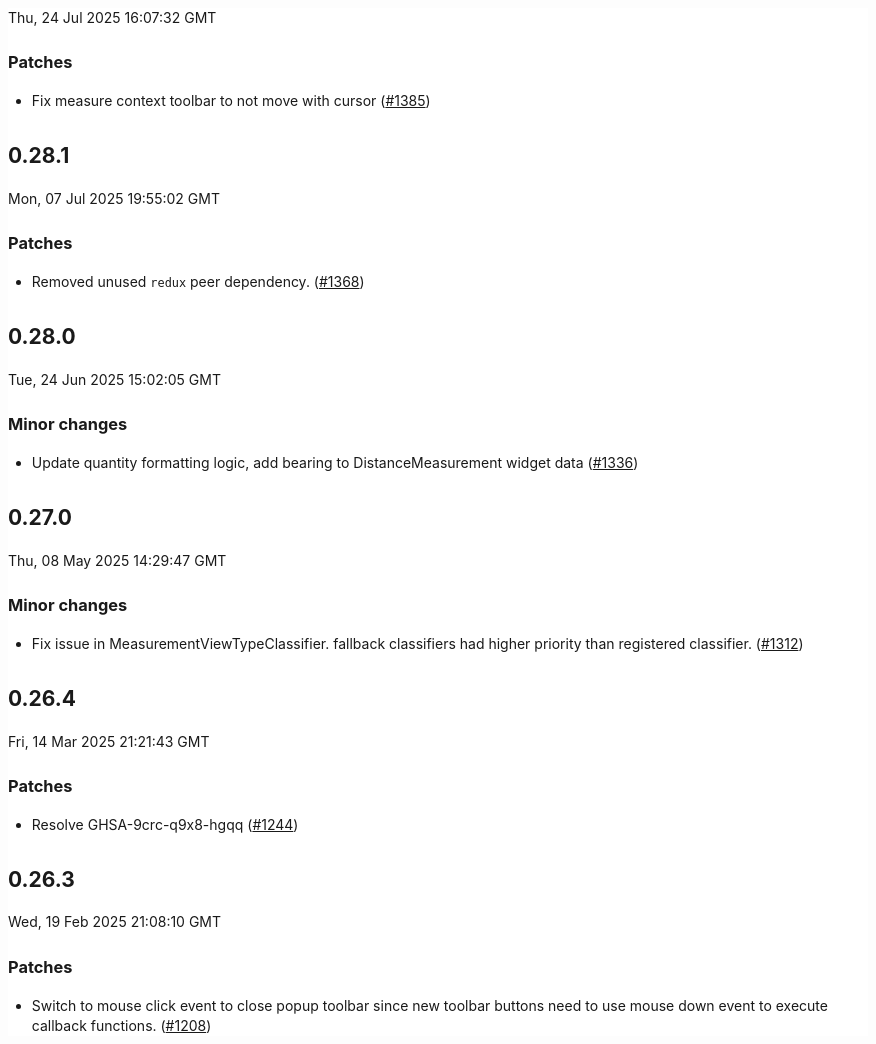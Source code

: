 Thu, 24 Jul 2025 16:07:32 GMT

### Patches

- Fix measure context toolbar to not move with cursor ([#1385](https://github.com/iTwin/viewer-components-react/pull/1385))

## 0.28.1

Mon, 07 Jul 2025 19:55:02 GMT

### Patches

- Removed unused `redux` peer dependency. ([#1368](https://github.com/iTwin/viewer-components-react/pull/1368))

## 0.28.0

Tue, 24 Jun 2025 15:02:05 GMT

### Minor changes

- Update quantity formatting logic, add bearing to DistanceMeasurement widget data ([#1336](https://github.com/iTwin/viewer-components-react/pull/1336))

## 0.27.0

Thu, 08 May 2025 14:29:47 GMT

### Minor changes

- Fix issue in MeasurementViewTypeClassifier. fallback classifiers had higher priority than registered classifier. ([#1312](https://github.com/iTwin/viewer-components-react/pull/1312))

## 0.26.4

Fri, 14 Mar 2025 21:21:43 GMT

### Patches

- Resolve GHSA-9crc-q9x8-hgqq ([#1244](https://github.com/iTwin/viewer-components-react/pull/1244))

## 0.26.3

Wed, 19 Feb 2025 21:08:10 GMT

### Patches

- Switch to mouse click event to close popup toolbar since new toolbar buttons need to use mouse down event to execute callback functions. ([#1208](https://github.com/iTwin/viewer-components-react/pull/1208))
